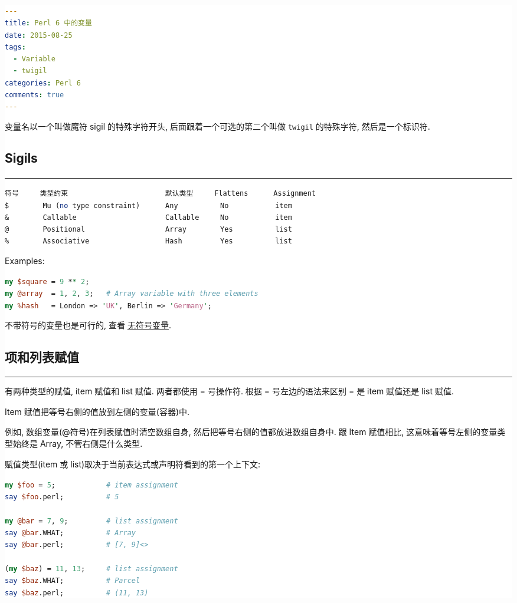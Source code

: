 ```yaml
---
title: Perl 6 中的变量
date: 2015-08-25
tags:
  - Variable
  - twigil
categories: Perl 6
comments: true
---
```




变量名以一个叫做魔符 sigil 的特殊字符开头, 后面跟着一个可选的第二个叫做 `twigil` 的特殊字符, 然后是一个标识符.

## Sigils
---

```perl
符号	   类型约束	                      默认类型     Flattens      Assignment
$	     Mu (no type constraint)      Any          No           item
&        Callable	                  Callable     No           item
@	     Positional                   Array        Yes          list
%	     Associative	              Hash         Yes          list
```

Examples:

```perl
my $square = 9 ** 2;
my @array  = 1, 2, 3;   # Array variable with three elements
my %hash   = London => 'UK', Berlin => 'Germany';
```

不带符号的变量也是可行的, 查看 [无符号变量](http://doc.perl6.org/language/variables#Sigilless_variables).

## 项和列表赋值
---

有两种类型的赋值, item 赋值和 list 赋值. 两者都使用 = 号操作符. 根据 = 号左边的语法来区别 = 是 item 赋值还是 list 赋值.

Item 赋值把等号右侧的值放到左侧的变量(容器)中.

例如, 数组变量(@符号)在列表赋值时清空数组自身, 然后把等号右侧的值都放进数组自身中. 跟 Item 赋值相比, 这意味着等号左侧的变量类型始终是 Array, 不管右侧是什么类型.

赋值类型(item 或 list)取决于当前表达式或声明符看到的第一个上下文:

```perl
my $foo = 5;            # item assignment
say $foo.perl;          # 5

my @bar = 7, 9;         # list assignment
say @bar.WHAT;          # Array
say @bar.perl;          # [7, 9]<>

(my $baz) = 11, 13;     # list assignment
say $baz.WHAT;          # Parcel
say $baz.perl;          # (11, 13)
```
